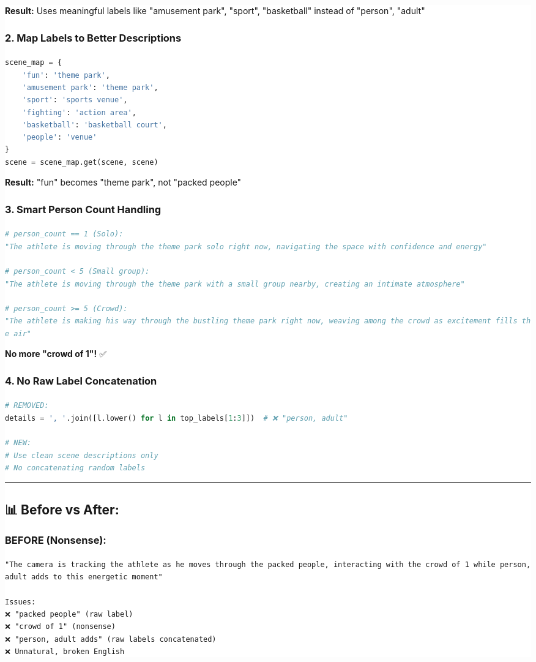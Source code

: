 **Result:** Uses meaningful labels like "amusement park", "sport", "basketball" instead of "person", "adult"

### 2. **Map Labels to Better Descriptions**
```python
scene_map = {
    'fun': 'theme park',
    'amusement park': 'theme park',
    'sport': 'sports venue',
    'fighting': 'action area',
    'basketball': 'basketball court',
    'people': 'venue'
}
scene = scene_map.get(scene, scene)
```

**Result:** "fun" becomes "theme park", not "packed people"

### 3. **Smart Person Count Handling**
```python
# person_count == 1 (Solo):
"The athlete is moving through the theme park solo right now, navigating the space with confidence and energy"

# person_count < 5 (Small group):
"The athlete is moving through the theme park with a small group nearby, creating an intimate atmosphere"

# person_count >= 5 (Crowd):
"The athlete is making his way through the bustling theme park right now, weaving among the crowd as excitement fills the air"
```

**No more "crowd of 1"!** ✅

### 4. **No Raw Label Concatenation**
```python
# REMOVED:
details = ', '.join([l.lower() for l in top_labels[1:3]])  # ❌ "person, adult"

# NEW:
# Use clean scene descriptions only
# No concatenating random labels
```

---

## 📊 Before vs After:

### BEFORE (Nonsense):
```
"The camera is tracking the athlete as he moves through the packed people, interacting with the crowd of 1 while person, adult adds to this energetic moment"

Issues:
❌ "packed people" (raw label)
❌ "crowd of 1" (nonsense)
❌ "person, adult adds" (raw labels concatenated)
❌ Unnatural, broken English
```
